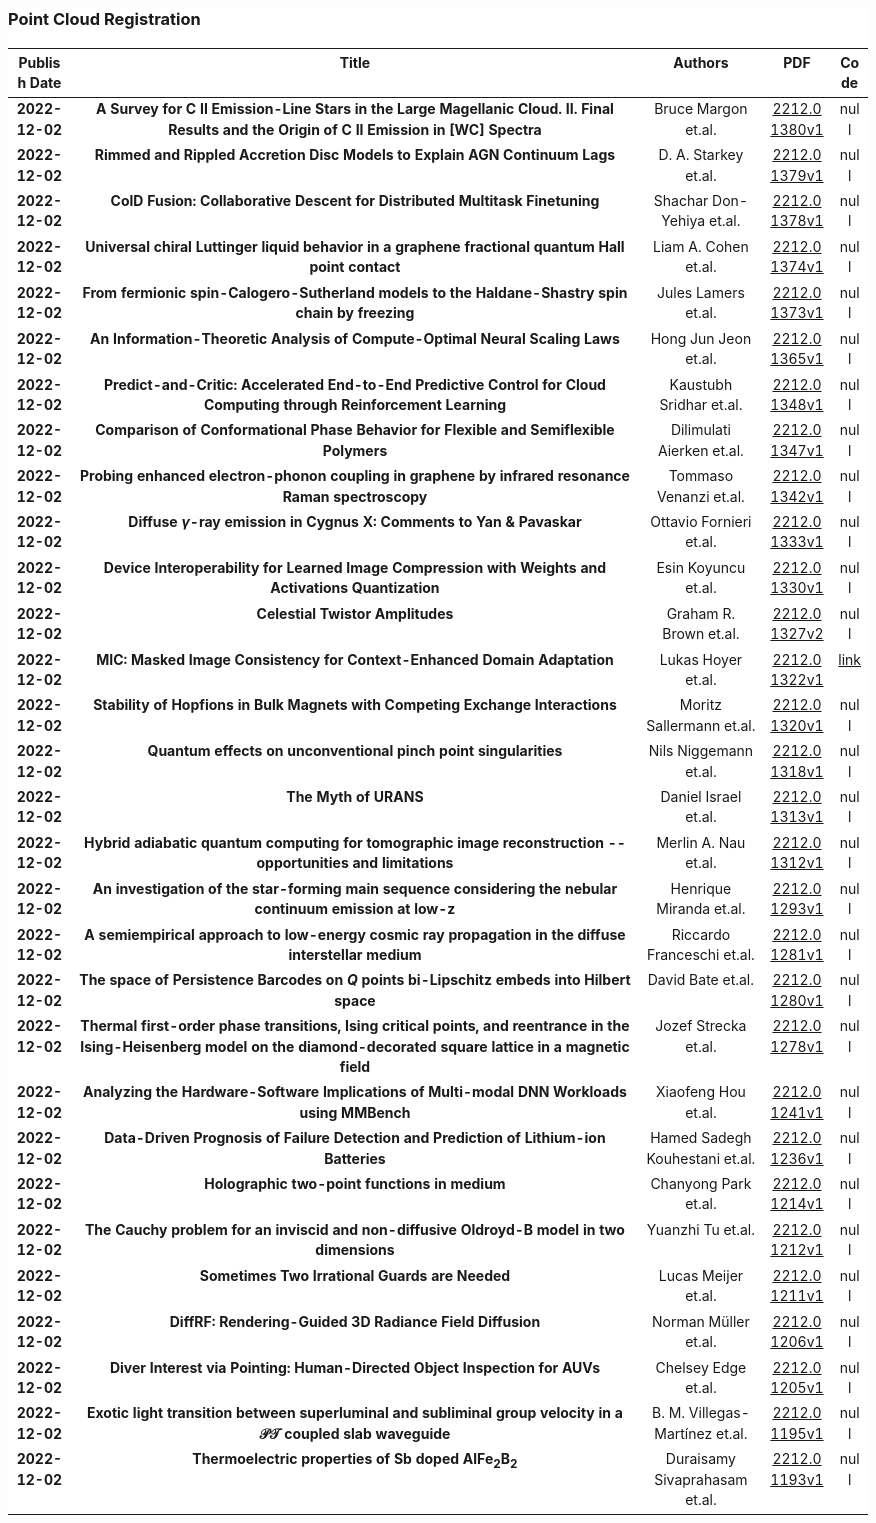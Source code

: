 ### Point Cloud Registration
|Publish Date|Title|Authors|PDF|Code|
| :---: | :---: | :---: | :---: | :---: |
|**2022-12-02**|**A Survey for C II Emission-Line Stars in the Large Magellanic Cloud. II. Final Results and the Origin of C II Emission in [WC] Spectra**|Bruce Margon et.al.|[2212.01380v1](http://arxiv.org/abs/2212.01380v1)|null|
|**2022-12-02**|**Rimmed and Rippled Accretion Disc Models to Explain AGN Continuum Lags**|D. A. Starkey et.al.|[2212.01379v1](http://arxiv.org/abs/2212.01379v1)|null|
|**2022-12-02**|**ColD Fusion: Collaborative Descent for Distributed Multitask Finetuning**|Shachar Don-Yehiya et.al.|[2212.01378v1](http://arxiv.org/abs/2212.01378v1)|null|
|**2022-12-02**|**Universal chiral Luttinger liquid behavior in a graphene fractional quantum Hall point contact**|Liam A. Cohen et.al.|[2212.01374v1](http://arxiv.org/abs/2212.01374v1)|null|
|**2022-12-02**|**From fermionic spin-Calogero-Sutherland models to the Haldane-Shastry spin chain by freezing**|Jules Lamers et.al.|[2212.01373v1](http://arxiv.org/abs/2212.01373v1)|null|
|**2022-12-02**|**An Information-Theoretic Analysis of Compute-Optimal Neural Scaling Laws**|Hong Jun Jeon et.al.|[2212.01365v1](http://arxiv.org/abs/2212.01365v1)|null|
|**2022-12-02**|**Predict-and-Critic: Accelerated End-to-End Predictive Control for Cloud Computing through Reinforcement Learning**|Kaustubh Sridhar et.al.|[2212.01348v1](http://arxiv.org/abs/2212.01348v1)|null|
|**2022-12-02**|**Comparison of Conformational Phase Behavior for Flexible and Semiflexible Polymers**|Dilimulati Aierken et.al.|[2212.01347v1](http://arxiv.org/abs/2212.01347v1)|null|
|**2022-12-02**|**Probing enhanced electron-phonon coupling in graphene by infrared resonance Raman spectroscopy**|Tommaso Venanzi et.al.|[2212.01342v1](http://arxiv.org/abs/2212.01342v1)|null|
|**2022-12-02**|**Diffuse $γ$-ray emission in Cygnus X: Comments to Yan & Pavaskar**|Ottavio Fornieri et.al.|[2212.01333v1](http://arxiv.org/abs/2212.01333v1)|null|
|**2022-12-02**|**Device Interoperability for Learned Image Compression with Weights and Activations Quantization**|Esin Koyuncu et.al.|[2212.01330v1](http://arxiv.org/abs/2212.01330v1)|null|
|**2022-12-02**|**Celestial Twistor Amplitudes**|Graham R. Brown et.al.|[2212.01327v2](http://arxiv.org/abs/2212.01327v2)|null|
|**2022-12-02**|**MIC: Masked Image Consistency for Context-Enhanced Domain Adaptation**|Lukas Hoyer et.al.|[2212.01322v1](http://arxiv.org/abs/2212.01322v1)|[link](https://github.com/lhoyer/mic)|
|**2022-12-02**|**Stability of Hopfions in Bulk Magnets with Competing Exchange Interactions**|Moritz Sallermann et.al.|[2212.01320v1](http://arxiv.org/abs/2212.01320v1)|null|
|**2022-12-02**|**Quantum effects on unconventional pinch point singularities**|Nils Niggemann et.al.|[2212.01318v1](http://arxiv.org/abs/2212.01318v1)|null|
|**2022-12-02**|**The Myth of URANS**|Daniel Israel et.al.|[2212.01313v1](http://arxiv.org/abs/2212.01313v1)|null|
|**2022-12-02**|**Hybrid adiabatic quantum computing for tomographic image reconstruction -- opportunities and limitations**|Merlin A. Nau et.al.|[2212.01312v1](http://arxiv.org/abs/2212.01312v1)|null|
|**2022-12-02**|**An investigation of the star-forming main sequence considering the nebular continuum emission at low-z**|Henrique Miranda et.al.|[2212.01293v1](http://arxiv.org/abs/2212.01293v1)|null|
|**2022-12-02**|**A semiempirical approach to low-energy cosmic ray propagation in the diffuse interstellar medium**|Riccardo Franceschi et.al.|[2212.01281v1](http://arxiv.org/abs/2212.01281v1)|null|
|**2022-12-02**|**The space of Persistence Barcodes on $Q$ points bi-Lipschitz embeds into Hilbert space**|David Bate et.al.|[2212.01280v1](http://arxiv.org/abs/2212.01280v1)|null|
|**2022-12-02**|**Thermal first-order phase transitions, Ising critical points, and reentrance in the Ising-Heisenberg model on the diamond-decorated square lattice in a magnetic field**|Jozef Strecka et.al.|[2212.01278v1](http://arxiv.org/abs/2212.01278v1)|null|
|**2022-12-02**|**Analyzing the Hardware-Software Implications of Multi-modal DNN Workloads using MMBench**|Xiaofeng Hou et.al.|[2212.01241v1](http://arxiv.org/abs/2212.01241v1)|null|
|**2022-12-02**|**Data-Driven Prognosis of Failure Detection and Prediction of Lithium-ion Batteries**|Hamed Sadegh Kouhestani et.al.|[2212.01236v1](http://arxiv.org/abs/2212.01236v1)|null|
|**2022-12-02**|**Holographic two-point functions in medium**|Chanyong Park et.al.|[2212.01214v1](http://arxiv.org/abs/2212.01214v1)|null|
|**2022-12-02**|**The Cauchy problem for an inviscid and non-diffusive Oldroyd-B model in two dimensions**|Yuanzhi Tu et.al.|[2212.01212v1](http://arxiv.org/abs/2212.01212v1)|null|
|**2022-12-02**|**Sometimes Two Irrational Guards are Needed**|Lucas Meijer et.al.|[2212.01211v1](http://arxiv.org/abs/2212.01211v1)|null|
|**2022-12-02**|**DiffRF: Rendering-Guided 3D Radiance Field Diffusion**|Norman Müller et.al.|[2212.01206v1](http://arxiv.org/abs/2212.01206v1)|null|
|**2022-12-02**|**Diver Interest via Pointing: Human-Directed Object Inspection for AUVs**|Chelsey Edge et.al.|[2212.01205v1](http://arxiv.org/abs/2212.01205v1)|null|
|**2022-12-02**|**Exotic light transition between superluminal and subliminal group velocity in a $\mathcal{PT}$ coupled slab waveguide**|B. M. Villegas-Martínez et.al.|[2212.01195v1](http://arxiv.org/abs/2212.01195v1)|null|
|**2022-12-02**|**Thermoelectric properties of Sb doped AlFe$_2$B$_2$**|Duraisamy Sivaprahasam et.al.|[2212.01193v1](http://arxiv.org/abs/2212.01193v1)|null|
